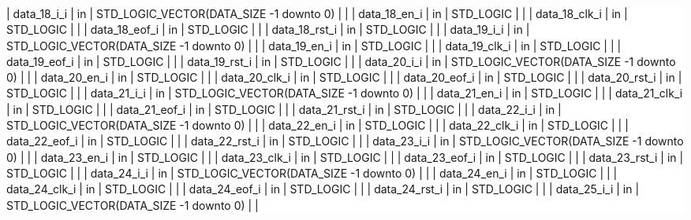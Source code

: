 | data_18_i_i     | in        | STD_LOGIC_VECTOR(DATA_SIZE -1 downto 0)           |                                                                               |
| data_18_en_i    | in        | STD_LOGIC                                         |                                                                               |
| data_18_clk_i   | in        | STD_LOGIC                                         |                                                                               |
| data_18_eof_i   | in        | STD_LOGIC                                         |                                                                               |
| data_18_rst_i   | in        | STD_LOGIC                                         |                                                                               |
| data_19_i_i     | in        | STD_LOGIC_VECTOR(DATA_SIZE -1 downto 0)           |                                                                               |
| data_19_en_i    | in        | STD_LOGIC                                         |                                                                               |
| data_19_clk_i   | in        | STD_LOGIC                                         |                                                                               |
| data_19_eof_i   | in        | STD_LOGIC                                         |                                                                               |
| data_19_rst_i   | in        | STD_LOGIC                                         |                                                                               |
| data_20_i_i     | in        | STD_LOGIC_VECTOR(DATA_SIZE -1 downto 0)           |                                                                               |
| data_20_en_i    | in        | STD_LOGIC                                         |                                                                               |
| data_20_clk_i   | in        | STD_LOGIC                                         |                                                                               |
| data_20_eof_i   | in        | STD_LOGIC                                         |                                                                               |
| data_20_rst_i   | in        | STD_LOGIC                                         |                                                                               |
| data_21_i_i     | in        | STD_LOGIC_VECTOR(DATA_SIZE -1 downto 0)           |                                                                               |
| data_21_en_i    | in        | STD_LOGIC                                         |                                                                               |
| data_21_clk_i   | in        | STD_LOGIC                                         |                                                                               |
| data_21_eof_i   | in        | STD_LOGIC                                         |                                                                               |
| data_21_rst_i   | in        | STD_LOGIC                                         |                                                                               |
| data_22_i_i     | in        | STD_LOGIC_VECTOR(DATA_SIZE -1 downto 0)           |                                                                               |
| data_22_en_i    | in        | STD_LOGIC                                         |                                                                               |
| data_22_clk_i   | in        | STD_LOGIC                                         |                                                                               |
| data_22_eof_i   | in        | STD_LOGIC                                         |                                                                               |
| data_22_rst_i   | in        | STD_LOGIC                                         |                                                                               |
| data_23_i_i     | in        | STD_LOGIC_VECTOR(DATA_SIZE -1 downto 0)           |                                                                               |
| data_23_en_i    | in        | STD_LOGIC                                         |                                                                               |
| data_23_clk_i   | in        | STD_LOGIC                                         |                                                                               |
| data_23_eof_i   | in        | STD_LOGIC                                         |                                                                               |
| data_23_rst_i   | in        | STD_LOGIC                                         |                                                                               |
| data_24_i_i     | in        | STD_LOGIC_VECTOR(DATA_SIZE -1 downto 0)           |                                                                               |
| data_24_en_i    | in        | STD_LOGIC                                         |                                                                               |
| data_24_clk_i   | in        | STD_LOGIC                                         |                                                                               |
| data_24_eof_i   | in        | STD_LOGIC                                         |                                                                               |
| data_24_rst_i   | in        | STD_LOGIC                                         |                                                                               |
| data_25_i_i     | in        | STD_LOGIC_VECTOR(DATA_SIZE -1 downto 0)           |                                                                               |